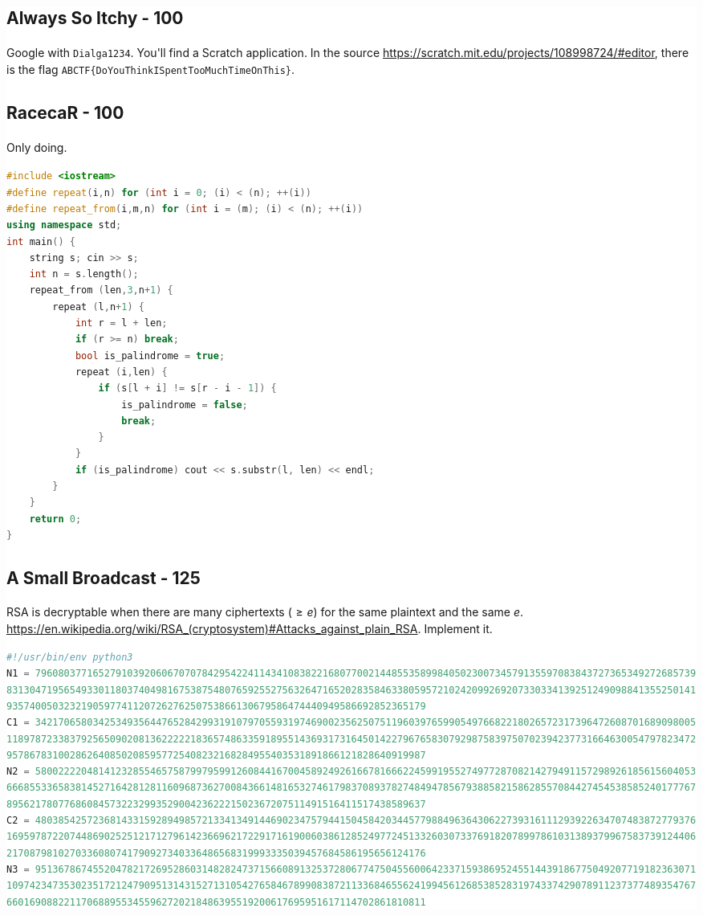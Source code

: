 ## Always So Itchy - 100

Google with `Dialga1234`.
You'll find a Scratch application. In the source <https://scratch.mit.edu/projects/108998724/#editor>, there is the flag `ABCTF{DoYouThinkISpentTooMuchTimeOnThis}`.

## RacecaR - 100

Only doing.

``` c++
#include <iostream>
#define repeat(i,n) for (int i = 0; (i) < (n); ++(i))
#define repeat_from(i,m,n) for (int i = (m); (i) < (n); ++(i))
using namespace std;
int main() {
    string s; cin >> s;
    int n = s.length();
    repeat_from (len,3,n+1) {
        repeat (l,n+1) {
            int r = l + len;
            if (r >= n) break;
            bool is_palindrome = true;
            repeat (i,len) {
                if (s[l + i] != s[r - i - 1]) {
                    is_palindrome = false;
                    break;
                }
            }
            if (is_palindrome) cout << s.substr(l, len) << endl;
        }
    }
    return 0;
}
```

## A Small Broadcast - 125

RSA is decryptable when there are many ciphertexts ($\ge e$) for the same plaintext and the same $e$. <https://en.wikipedia.org/wiki/RSA_(cryptosystem)#Attacks_against_plain_RSA>. Implement it.

``` python
#!/usr/bin/env python3
N1 = 79608037716527910392060670707842954224114341083822168077002144855358998405023007345791355970838437273653492726857398313047195654933011803740498167538754807659255275632647165202835846338059572102420992692073303341392512490988413552501419357400503232190597741120726276250753866130679586474440949586692852365179
C1 = 34217065803425349356447652842993191079705593197469002356250751196039765990549766822180265723173964726087016890980051189787233837925650902081362222218365748633591895514369317316450142279676583079298758397507023942377316646300547978234729578678310028626408502085957725408232168284955403531891866121828640919987
N2 = 58002222048141232855465758799795991260844167004589249261667816662245991955274977287082142794911572989261856156040536668553365838145271642812811609687362700843661481653274617983708937827484947856793885821586285570844274545385852401777678956217807768608457322329935290042362221502367207511491516411517438589637
C2 = 48038542572368143315928949857213341349144690234757944150458420344577988496364306227393161112939226347074838727793761695978722074486902525121712796142366962172291716190060386128524977245133260307337691820789978610313893799675837391244062170879810270336080741790927340336486568319993335039457684586195656124176
N3 = 95136786745520478217269528603148282473715660891325372806774750455600642337159386952455144391867750492077191823630711097423473530235172124790951314315271310542765846789908387211336846556241994561268538528319743374290789112373774893547676601690882211706889553455962720218486395519200617695951617114702861810811
```